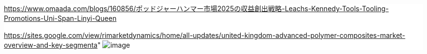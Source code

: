 <a href=https://www.omaada.com/blogs/160856/ポッドジャーハンマー市場2025の収益創出戦略-Leachs-Kennedy-Tools-Tooling-Promotions-Uni-Span-Linyi-Queen>https://www.omaada.com/blogs/160856/ポッドジャーハンマー市場2025の収益創出戦略-Leachs-Kennedy-Tools-Tooling-Promotions-Uni-Span-Linyi-Queen</a>

<a href=https://sites.google.com/view/rimarketdynamics/home/all-updates/united-kingdom-advanced-polymer-composites-market-overview-and-key-segmenta>https://sites.google.com/view/rimarketdynamics/home/all-updates/united-kingdom-advanced-polymer-composites-market-overview-and-key-segmenta</a>"
![image](https://github.com/user-attachments/assets/56e80e7f-7813-4a6b-9b71-706f6b116307)
